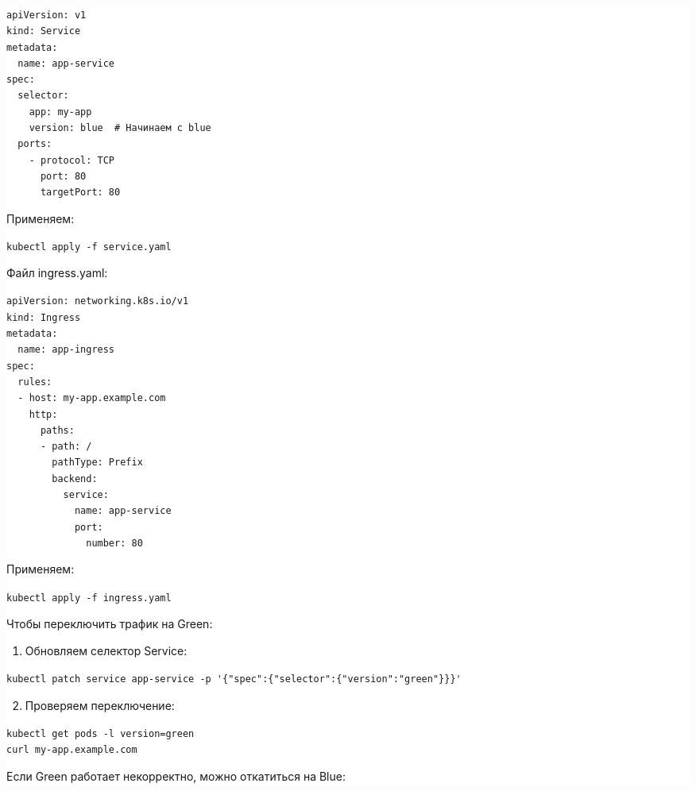 ```
apiVersion: v1
kind: Service
metadata:
  name: app-service
spec:
  selector:
    app: my-app
    version: blue  # Начинаем с blue
  ports:
    - protocol: TCP
      port: 80
      targetPort: 80
```
Применяем:

```
kubectl apply -f service.yaml
```
Файл ingress.yaml:

```
apiVersion: networking.k8s.io/v1
kind: Ingress
metadata:
  name: app-ingress
spec:
  rules:
  - host: my-app.example.com
    http:
      paths:
      - path: /
        pathType: Prefix
        backend:
          service:
            name: app-service
            port:
              number: 80
```
Применяем:

```
kubectl apply -f ingress.yaml
```
Чтобы переключить трафик на Green:

1. Обновляем селектор Service:

```
kubectl patch service app-service -p '{"spec":{"selector":{"version":"green"}}}'
```

2. Проверяем переключение:

```
kubectl get pods -l version=green
curl my-app.example.com
```
Если Green работает некорректно, можно откатиться на Blue:
